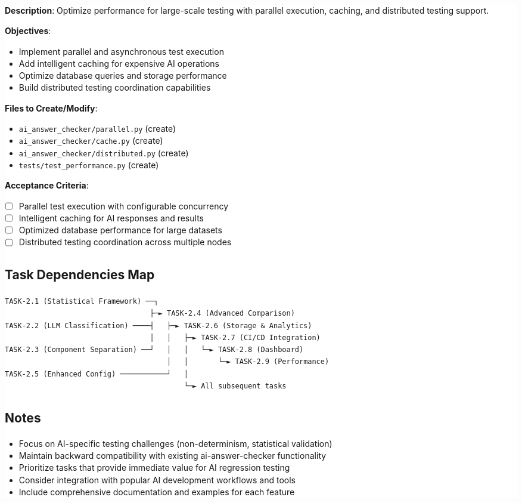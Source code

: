 **Description**: Optimize performance for large-scale testing with parallel execution, caching, and distributed testing support.

**Objectives**:
- Implement parallel and asynchronous test execution
- Add intelligent caching for expensive AI operations
- Optimize database queries and storage performance
- Build distributed testing coordination capabilities

**Files to Create/Modify**:
- `ai_answer_checker/parallel.py` (create)
- `ai_answer_checker/cache.py` (create)
- `ai_answer_checker/distributed.py` (create)
- `tests/test_performance.py` (create)

**Acceptance Criteria**:
- [ ] Parallel test execution with configurable concurrency
- [ ] Intelligent caching for AI responses and results
- [ ] Optimized database performance for large datasets
- [ ] Distributed testing coordination across multiple nodes

## Task Dependencies Map
```
TASK-2.1 (Statistical Framework) ──┐
                                  ├─► TASK-2.4 (Advanced Comparison)
TASK-2.2 (LLM Classification) ────┤   ├─► TASK-2.6 (Storage & Analytics)
                                  │   │   ├─► TASK-2.7 (CI/CD Integration)
TASK-2.3 (Component Separation) ──┘   │   │   └─► TASK-2.8 (Dashboard)
                                      │   │       └─► TASK-2.9 (Performance)
TASK-2.5 (Enhanced Config) ───────────┘   │
                                          └─► All subsequent tasks
```

## Notes
- Focus on AI-specific testing challenges (non-determinism, statistical validation)
- Maintain backward compatibility with existing ai-answer-checker functionality
- Prioritize tasks that provide immediate value for AI regression testing
- Consider integration with popular AI development workflows and tools
- Include comprehensive documentation and examples for each feature